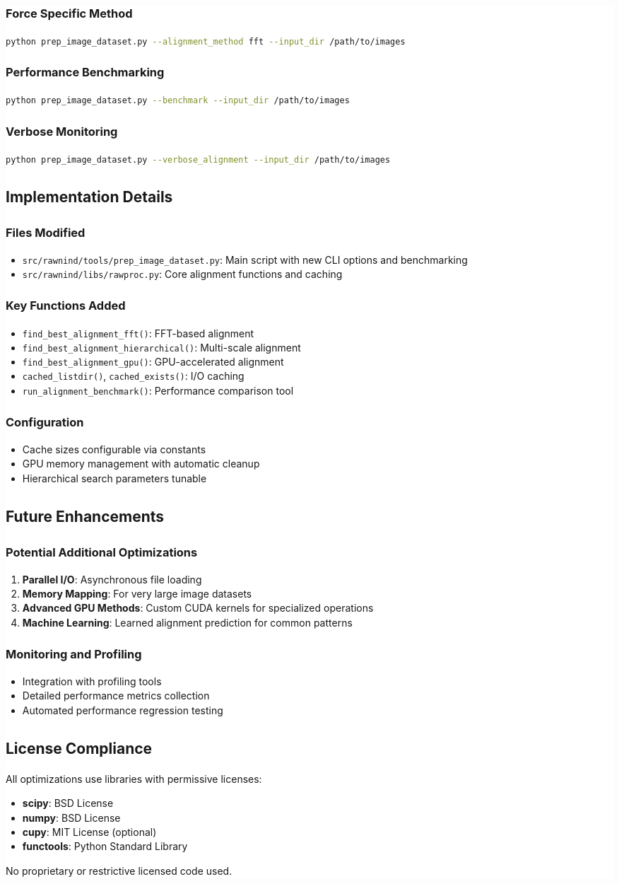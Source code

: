 ### Force Specific Method
```bash
python prep_image_dataset.py --alignment_method fft --input_dir /path/to/images
```

### Performance Benchmarking
```bash
python prep_image_dataset.py --benchmark --input_dir /path/to/images
```

### Verbose Monitoring
```bash
python prep_image_dataset.py --verbose_alignment --input_dir /path/to/images
```

## Implementation Details

### Files Modified
- `src/rawnind/tools/prep_image_dataset.py`: Main script with new CLI options and benchmarking
- `src/rawnind/libs/rawproc.py`: Core alignment functions and caching

### Key Functions Added
- `find_best_alignment_fft()`: FFT-based alignment
- `find_best_alignment_hierarchical()`: Multi-scale alignment  
- `find_best_alignment_gpu()`: GPU-accelerated alignment
- `cached_listdir()`, `cached_exists()`: I/O caching
- `run_alignment_benchmark()`: Performance comparison tool

### Configuration
- Cache sizes configurable via constants
- GPU memory management with automatic cleanup
- Hierarchical search parameters tunable

## Future Enhancements

### Potential Additional Optimizations
1. **Parallel I/O**: Asynchronous file loading
2. **Memory Mapping**: For very large image datasets
3. **Advanced GPU Methods**: Custom CUDA kernels for specialized operations
4. **Machine Learning**: Learned alignment prediction for common patterns

### Monitoring and Profiling
- Integration with profiling tools
- Detailed performance metrics collection
- Automated performance regression testing

## License Compliance

All optimizations use libraries with permissive licenses:
- **scipy**: BSD License
- **numpy**: BSD License  
- **cupy**: MIT License (optional)
- **functools**: Python Standard Library

No proprietary or restrictive licensed code used.